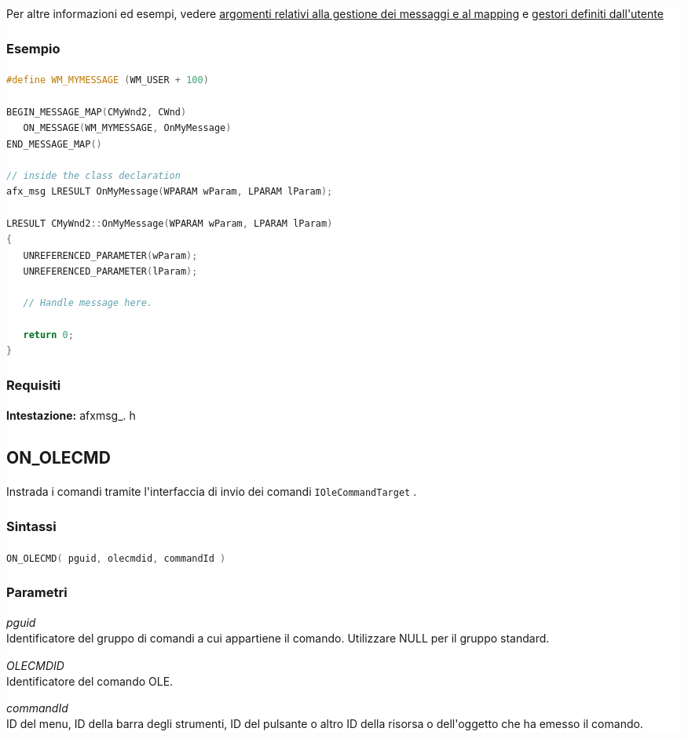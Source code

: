 Per altre informazioni ed esempi, vedere [argomenti relativi alla gestione dei messaggi e al mapping](../../mfc/message-handling-and-mapping.md) e [gestori definiti dall'utente](user-defined-handlers.md)

### <a name="example"></a>Esempio

```cpp
#define WM_MYMESSAGE (WM_USER + 100)

BEGIN_MESSAGE_MAP(CMyWnd2, CWnd)
   ON_MESSAGE(WM_MYMESSAGE, OnMyMessage)
END_MESSAGE_MAP()

// inside the class declaration
afx_msg LRESULT OnMyMessage(WPARAM wParam, LPARAM lParam);

LRESULT CMyWnd2::OnMyMessage(WPARAM wParam, LPARAM lParam)
{
   UNREFERENCED_PARAMETER(wParam);
   UNREFERENCED_PARAMETER(lParam);

   // Handle message here.

   return 0;
}
```

### <a name="requirements"></a>Requisiti

**Intestazione:** afxmsg_. h

## <a name="on_olecmd"></a><a name="on_olecmd"></a> ON_OLECMD

Instrada i comandi tramite l'interfaccia di invio dei comandi `IOleCommandTarget` .

### <a name="syntax"></a>Sintassi

```cpp
ON_OLECMD( pguid, olecmdid, commandId )
```

### <a name="parameters"></a>Parametri

*pguid*<br/>
Identificatore del gruppo di comandi a cui appartiene il comando. Utilizzare NULL per il gruppo standard.

*OLECMDID*<br/>
Identificatore del comando OLE.

*commandId*<br/>
ID del menu, ID della barra degli strumenti, ID del pulsante o altro ID della risorsa o dell'oggetto che ha emesso il comando.
